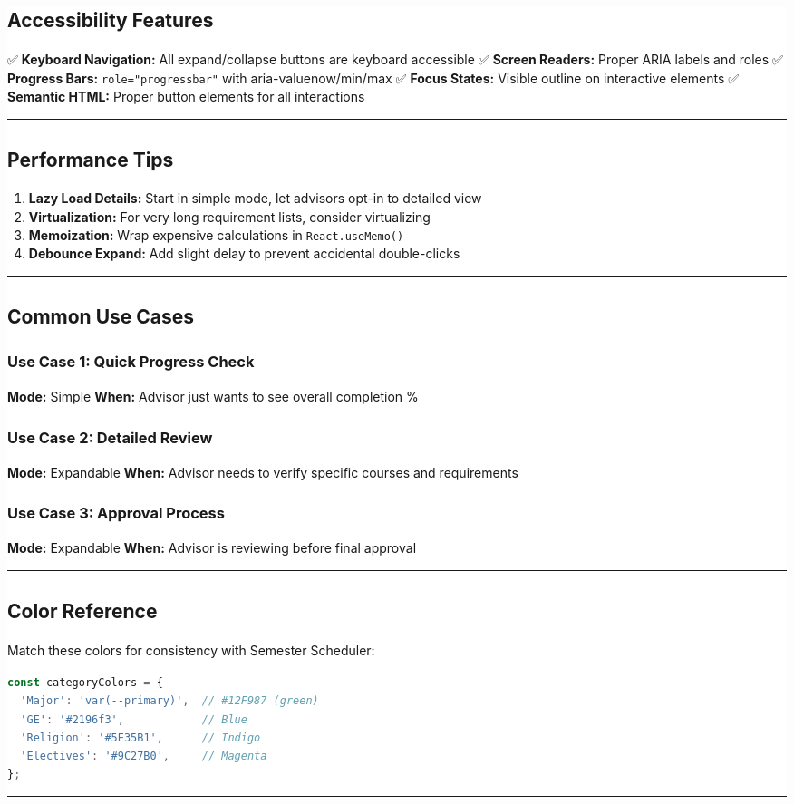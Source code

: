 
## Accessibility Features

✅ **Keyboard Navigation:** All expand/collapse buttons are keyboard accessible
✅ **Screen Readers:** Proper ARIA labels and roles
✅ **Progress Bars:** `role="progressbar"` with aria-valuenow/min/max
✅ **Focus States:** Visible outline on interactive elements
✅ **Semantic HTML:** Proper button elements for all interactions

---

## Performance Tips

1. **Lazy Load Details:** Start in simple mode, let advisors opt-in to detailed view
2. **Virtualization:** For very long requirement lists, consider virtualizing
3. **Memoization:** Wrap expensive calculations in `React.useMemo()`
4. **Debounce Expand:** Add slight delay to prevent accidental double-clicks

---

## Common Use Cases

### Use Case 1: Quick Progress Check
**Mode:** Simple
**When:** Advisor just wants to see overall completion %

### Use Case 2: Detailed Review
**Mode:** Expandable
**When:** Advisor needs to verify specific courses and requirements

### Use Case 3: Approval Process
**Mode:** Expandable
**When:** Advisor is reviewing before final approval

---

## Color Reference

Match these colors for consistency with Semester Scheduler:

```typescript
const categoryColors = {
  'Major': 'var(--primary)',  // #12F987 (green)
  'GE': '#2196f3',            // Blue
  'Religion': '#5E35B1',      // Indigo
  'Electives': '#9C27B0',     // Magenta
};
```

---
